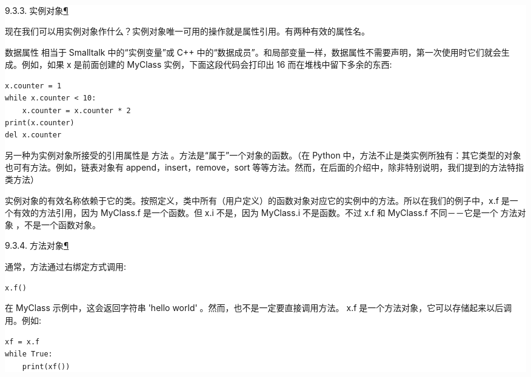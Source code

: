 







<span id="tut-instanceobjects" ></span>
9.3.3. 实例对象[¶](#tut-instanceobjects)

现在我们可以用实例对象作什么？实例对象唯一可用的操作就是属性引用。有两种有效的属性名。


数据属性 相当于 Smalltalk 中的“实例变量”或 C++ 中的“数据成员”。和局部变量一样，数据属性不需要声明，第一次使用时它们就会生成。例如，如果 x 是前面创建的 MyClass 实例，下面这段代码会打印出 16 而在堆栈中留下多余的东西:




```
x.counter = 1
while x.counter < 10:
    x.counter = x.counter * 2
print(x.counter)
del x.counter

```






另一种为实例对象所接受的引用属性是 方法 。方法是“属于”一个对象的函数。（在 Python 中，方法不止是类实例所独有：其它类型的对象也可有方法。例如，链表对象有 append，insert，remove，sort 等等方法。然而，在后面的介绍中，除非特别说明，我们提到的方法特指类方法）


实例对象的有效名称依赖于它的类。按照定义，类中所有（用户定义）的函数对象对应它的实例中的方法。所以在我们的例子中，x.f 是一个有效的方法引用，因为 MyClass.f 是一个函数。但 x.i 不是，因为 MyClass.i 不是函数。不过 x.f 和 MyClass.f 不同－－它是一个 方法对象 ，不是一个函数对象。





<span id="tut-methodobjects" ></span>
9.3.4. 方法对象[¶](#tut-methodobjects)

通常，方法通过右绑定方式调用:




```
x.f()

```






在 MyClass 示例中，这会返回字符串 'hello world' 。然而，也不是一定要直接调用方法。 x.f 是一个方法对象，它可以存储起来以后调用。例如:




```
xf = x.f
while True:
    print(xf())

```
